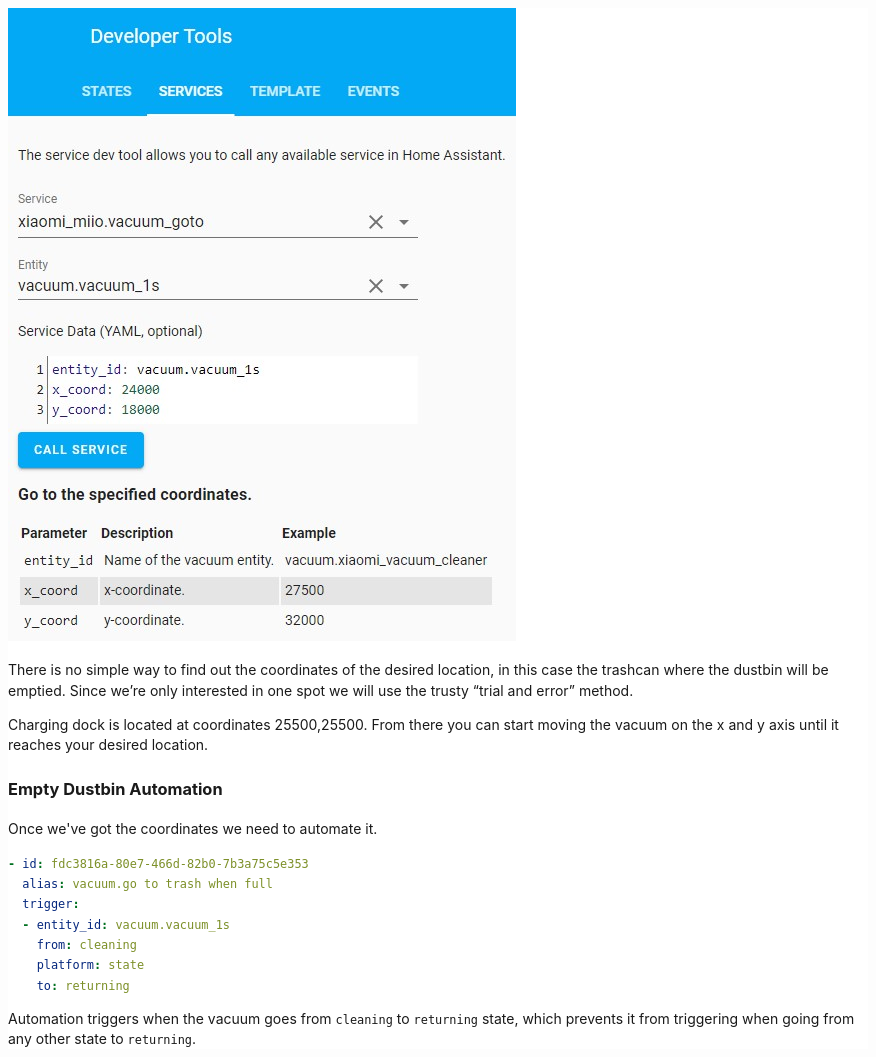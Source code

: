 ![xiaomi_miio.vacuum_goto](/assets/images/vacuum/go_to_service.jpg)

There is no simple way to find out the coordinates of the desired location, in this case the trashcan where the dustbin will be emptied. Since we’re only interested in one spot we will use the trusty “trial and error” method.
 
Charging dock is located at coordinates 25500,25500. From there you can start moving the vacuum on the x and y axis until it reaches your desired location.

### Empty Dustbin Automation
Once we've got the coordinates we need to automate it. 

```yaml
- id: fdc3816a-80e7-466d-82b0-7b3a75c5e353
  alias: vacuum.go to trash when full
  trigger:
  - entity_id: vacuum.vacuum_1s
    from: cleaning
    platform: state
    to: returning
```
Automation triggers when the vacuum goes from `cleaning` to `returning` state, which prevents it from triggering when going from any other state to `returning`.
